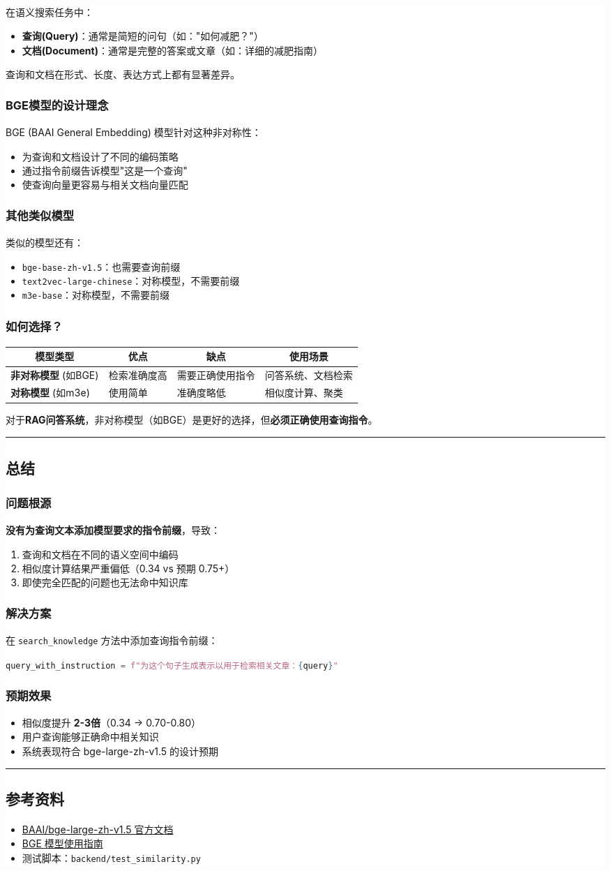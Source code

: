 在语义搜索任务中：
- **查询(Query)**：通常是简短的问句（如："如何减肥？"）
- **文档(Document)**：通常是完整的答案或文章（如：详细的减肥指南）

查询和文档在形式、长度、表达方式上都有显著差异。

### BGE模型的设计理念

BGE (BAAI General Embedding) 模型针对这种非对称性：
- 为查询和文档设计了不同的编码策略
- 通过指令前缀告诉模型"这是一个查询"
- 使查询向量更容易与相关文档向量匹配

### 其他类似模型

类似的模型还有：
- `bge-base-zh-v1.5`：也需要查询前缀
- `text2vec-large-chinese`：对称模型，不需要前缀
- `m3e-base`：对称模型，不需要前缀

### 如何选择？

| 模型类型 | 优点 | 缺点 | 使用场景 |
|---------|------|------|---------|
| **非对称模型** (如BGE) | 检索准确度高 | 需要正确使用指令 | 问答系统、文档检索 |
| **对称模型** (如m3e) | 使用简单 | 准确度略低 | 相似度计算、聚类 |

对于**RAG问答系统**，非对称模型（如BGE）是更好的选择，但**必须正确使用查询指令**。

---

## 总结

### 问题根源

**没有为查询文本添加模型要求的指令前缀**，导致：
1. 查询和文档在不同的语义空间中编码
2. 相似度计算结果严重偏低（0.34 vs 预期 0.75+）
3. 即使完全匹配的问题也无法命中知识库

### 解决方案

在 `search_knowledge` 方法中添加查询指令前缀：
```python
query_with_instruction = f"为这个句子生成表示以用于检索相关文章：{query}"
```

### 预期效果

- 相似度提升 **2-3倍**（0.34 → 0.70-0.80）
- 用户查询能够正确命中相关知识
- 系统表现符合 bge-large-zh-v1.5 的设计预期

---

## 参考资料

- [BAAI/bge-large-zh-v1.5 官方文档](https://huggingface.co/BAAI/bge-large-zh-v1.5)
- [BGE 模型使用指南](https://github.com/FlagOpen/FlagEmbedding)
- 测试脚本：`backend/test_similarity.py`

